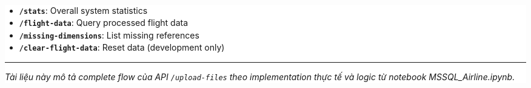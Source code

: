 - **`/stats`**: Overall system statistics
- **`/flight-data`**: Query processed flight data
- **`/missing-dimensions`**: List missing references
- **`/clear-flight-data`**: Reset data (development only)

---

*Tài liệu này mô tả complete flow của API `/upload-files` theo implementation thực tế và logic từ notebook MSSQL_Airline.ipynb.*
